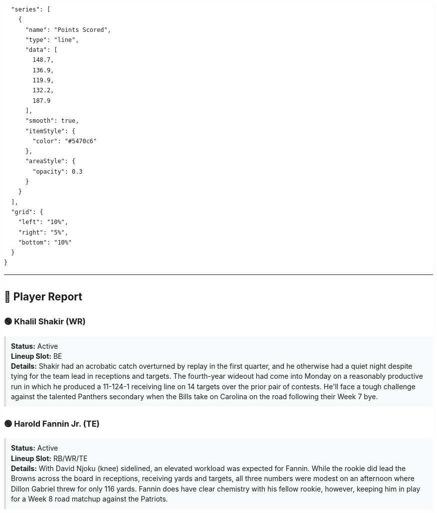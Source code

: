 ```echarts
  "series": [
    {
      "name": "Points Scored",
      "type": "line",
      "data": [
        148.7,
        136.9,
        119.9,
        132.2,
        187.9
      ],
      "smooth": true,
      "itemStyle": {
        "color": "#5470c6"
      },
      "areaStyle": {
        "opacity": 0.3
      }
    }
  ],
  "grid": {
    "left": "10%",
    "right": "5%",
    "bottom": "10%"
  }
}
```

---

## 🏥 Player Report

### 🟢 Khalil Shakir (WR)

<div style='padding: 10px; background-color: #f8f9fa; border-left: 4px solid #ddd; margin: 10px 0;'>
<strong>Status:</strong> Active<br>
<strong>Lineup Slot:</strong> BE<br>
<strong>Details:</strong> Shakir had an acrobatic catch overturned by replay in the first quarter, and he otherwise had a quiet night despite tying for the team lead in receptions and targets. The fourth-year wideout had come into Monday on a reasonably productive run in which he produced a 11-124-1 receiving line on 14 targets over the prior pair of contests. He'll face a tough challenge against the talented Panthers secondary when the Bills take on Carolina on the road following their Week 7 bye.
</div>

### 🟢 Harold Fannin Jr. (TE)

<div style='padding: 10px; background-color: #f8f9fa; border-left: 4px solid #ddd; margin: 10px 0;'>
<strong>Status:</strong> Active<br>
<strong>Lineup Slot:</strong> RB/WR/TE<br>
<strong>Details:</strong> With David Njoku (knee) sidelined, an elevated workload was expected for Fannin. While the rookie did lead the Browns across the board in receptions, receiving yards and targets, all three numbers were modest on an afternoon where Dillon Gabriel threw for only 116 yards. Fannin does have clear chemistry with his fellow rookie, however, keeping him in play for a Week 8 road matchup against the Patriots.
</div>
